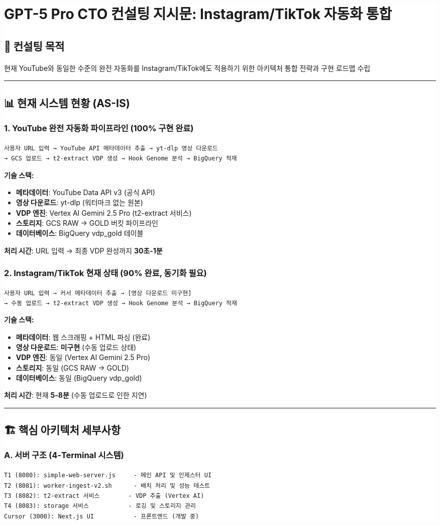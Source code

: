 # GPT-5 Pro CTO 컨설팅 지시문: Instagram/TikTok 자동화 통합

## 🎯 **컨설팅 목적**
현재 YouTube와 동일한 수준의 완전 자동화를 Instagram/TikTok에도 적용하기 위한 아키텍처 통합 전략과 구현 로드맵 수립

---

## 📊 **현재 시스템 현황 (AS-IS)**

### **1. YouTube 완전 자동화 파이프라인 (100% 구현 완료)**
```
사용자 URL 입력 → YouTube API 메타데이터 추출 → yt-dlp 영상 다운로드 
→ GCS 업로드 → t2-extract VDP 생성 → Hook Genome 분석 → BigQuery 적재
```

**기술 스택:**
- **메타데이터**: YouTube Data API v3 (공식 API)
- **영상 다운로드**: yt-dlp (워터마크 없는 원본)
- **VDP 엔진**: Vertex AI Gemini 2.5 Pro (t2-extract 서비스)
- **스토리지**: GCS RAW → GOLD 버킷 파이프라인
- **데이터베이스**: BigQuery vdp_gold 테이블

**처리 시간**: URL 입력 → 최종 VDP 완성까지 **30초-1분**

### **2. Instagram/TikTok 현재 상태 (90% 완료, 동기화 필요)**
```
사용자 URL 입력 → 커서 메타데이터 추출 → [영상 다운로드 미구현] 
→ 수동 업로드 → t2-extract VDP 생성 → Hook Genome 분석 → BigQuery 적재
```

**기술 스택:**
- **메타데이터**: 웹 스크래핑 + HTML 파싱 (완료)
- **영상 다운로드**: **미구현** (수동 업로드 상태)
- **VDP 엔진**: 동일 (Vertex AI Gemini 2.5 Pro)
- **스토리지**: 동일 (GCS RAW → GOLD)
- **데이터베이스**: 동일 (BigQuery vdp_gold)

**처리 시간**: 현재 **5-8분** (수동 업로드로 인한 지연)

---

## 🏗️ **핵심 아키텍처 세부사항**

### **A. 서버 구조 (4-Terminal 시스템)**
```
T1 (8080): simple-web-server.js     - 메인 API 및 인제스터 UI
T2 (8081): worker-ingest-v2.sh      - 배치 처리 및 성능 테스트
T3 (8082): t2-extract 서비스        - VDP 추출 (Vertex AI)
T4 (8083): storage 서비스           - 로깅 및 스토리지 관리
Cursor (3000): Next.js UI           - 프론트엔드 (개발 중)
```
